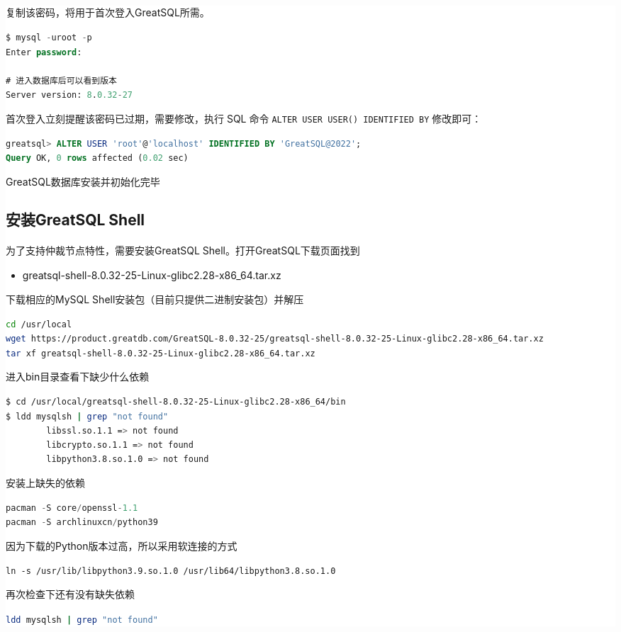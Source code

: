 复制该密码，将用于首次登入GreatSQL所需。

```sql
$ mysql -uroot -p
Enter password:

# 进入数据库后可以看到版本
Server version: 8.0.32-27
```

首次登入立刻提醒该密码已过期，需要修改，执行 SQL 命令 `ALTER USER USER() IDENTIFIED BY` 修改即可：

```sql
greatsql> ALTER USER 'root'@'localhost' IDENTIFIED BY 'GreatSQL@2022';
Query OK, 0 rows affected (0.02 sec)
```

GreatSQL数据库安装并初始化完毕

## 安装GreatSQL Shell

为了支持仲裁节点特性，需要安装GreatSQL Shell。打开GreatSQL下载页面找到

- greatsql-shell-8.0.32-25-Linux-glibc2.28-x86_64.tar.xz

下载相应的MySQL Shell安装包（目前只提供二进制安装包）并解压

```bash
cd /usr/local
wget https://product.greatdb.com/GreatSQL-8.0.32-25/greatsql-shell-8.0.32-25-Linux-glibc2.28-x86_64.tar.xz
tar xf greatsql-shell-8.0.32-25-Linux-glibc2.28-x86_64.tar.xz
```

进入bin目录查看下缺少什么依赖

```bash
$ cd /usr/local/greatsql-shell-8.0.32-25-Linux-glibc2.28-x86_64/bin
$ ldd mysqlsh | grep "not found"
        libssl.so.1.1 => not found
        libcrypto.so.1.1 => not found
        libpython3.8.so.1.0 => not found
```

安装上缺失的依赖

```sql
pacman -S core/openssl-1.1
pacman -S archlinuxcn/python39
```

因为下载的Python版本过高，所以采用软连接的方式

```
ln -s /usr/lib/libpython3.9.so.1.0 /usr/lib64/libpython3.8.so.1.0
```

再次检查下还有没有缺失依赖

```bash
ldd mysqlsh | grep "not found"
```
